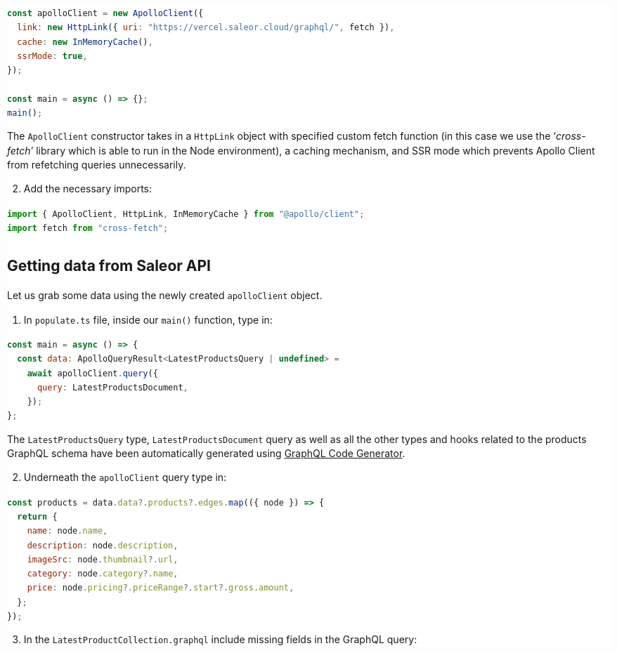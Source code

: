 ```js
const apolloClient = new ApolloClient({
  link: new HttpLink({ uri: "https://vercel.saleor.cloud/graphql/", fetch }),
  cache: new InMemoryCache(),
  ssrMode: true,
});

const main = async () => {};
main();
```

The `ApolloClient` constructor takes in a `HttpLink` object with specified custom fetch function (in this case we use the ‘_cross-fetch_’ library which is able to run in the Node environment), a caching mechanism, and SSR mode which prevents Apollo Client from refetching queries unnecessarily.

2.  Add the necessary imports:

```js
import { ApolloClient, HttpLink, InMemoryCache } from "@apollo/client";
import fetch from "cross-fetch";
```

## Getting data from Saleor API

Let us grab some data using the newly created `apolloClient` object.

1. In `populate.ts` file, inside our `main()` function, type in:

```javascript
const main = async () => {
  const data: ApolloQueryResult<LatestProductsQuery | undefined> =
    await apolloClient.query({
      query: LatestProductsDocument,
    });
};
```

The `LatestProductsQuery` type, `LatestProductsDocument` query as well as all the other types and hooks related to the products GraphQL schema have been automatically generated using [GraphQL Code Generator](https://www.graphql-code-generator.com/).

2. Underneath the `apolloClient` query type in:

```js
const products = data.data?.products?.edges.map(({ node }) => {
  return {
    name: node.name,
    description: node.description,
    imageSrc: node.thumbnail?.url,
    category: node.category?.name,
    price: node.pricing?.priceRange?.start?.gross.amount,
  };
});
```

3. In the `LatestProductCollection.graphql` include missing fields in the GraphQL query:
